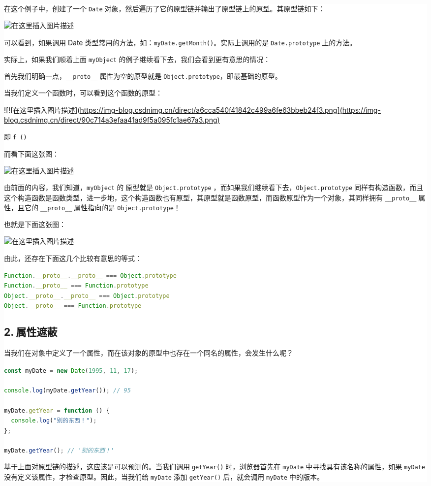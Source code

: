 
在这个例子中，创建了一个 `Date` 对象，然后遍历了它的原型链并输出了原型链上的原型。其原型链如下：

![在这里插入图片描述](https://img-blog.csdnimg.cn/261afb5dd2f54dd3bc96ae776b7c951e.png#pic_center)

可以看到，如果调用 Date 类型常用的方法，如：`myDate.getMonth()`。实际上调用的是 `Date.prototype` 上的方法。

实际上，如果我们顺着上面 `myObject` 的例子继续看下去，我们会看到更有意思的情况：

首先我们明确一点，`__proto__` 属性为空的原型就是 `Object.prototype`，即最基础的原型。

当我们定义一个函数时，可以看到这个函数的原型：

![!\[在这里插入图片描述\](https://img-blog.csdnimg.cn/direct/a6cca540f41842c499a6fe63bbeb24f3.png](https://img-blog.csdnimg.cn/direct/90c714a3efaa41ad9f5a095fc1ae67a3.png)

即 `f ()`

而看下面这张图：

![在这里插入图片描述](https://img-blog.csdnimg.cn/direct/f7c4f67ba9884b54ad0bfbda8ac176c0.png#pic_center)

由前面的内容，我们知道，`myObject` 的 原型就是 `Object.prototype` ，而如果我们继续看下去，`Object.prototype` 同样有构造函数，而且这个构造函数是函数类型，进一步地，这个构造函数也有原型，其原型就是函数原型，而函数原型作为一个对象，其同样拥有 `__proto__` 属性，且它的 `__proto__` 属性指向的是 `Object.prototype`！

也就是下面这张图：

![在这里插入图片描述](<https://img-blog.csdnimg.cn/direct/e94a2d4fca45468db67410c11092009a.png#pic_center>)

由此，还存在下面这几个比较有意思的等式：

```javascript
Function.__proto__.__proto__ === Object.prototype
Function.__proto__ === Function.prototype
Object.__proto__.__proto__ === Object.prototype
Object.__proto__ === Function.prototype
```

## 2. 属性遮蔽

当我们在对象中定义了一个属性，而在该对象的原型中也存在一个同名的属性，会发生什么呢？

```js
const myDate = new Date(1995, 11, 17);

console.log(myDate.getYear()); // 95

myDate.getYear = function () {
  console.log("别的东西！");
};

myDate.getYear(); // '别的东西！'
```

基于上面对原型链的描述，这应该是可以预测的。当我们调用 `getYear()` 时，浏览器首先在 `myDate` 中寻找具有该名称的属性，如果 `myDate` 没有定义该属性，才检查原型。因此，当我们给 `myDate` 添加 `getYear()` 后，就会调用 `myDate` 中的版本。
